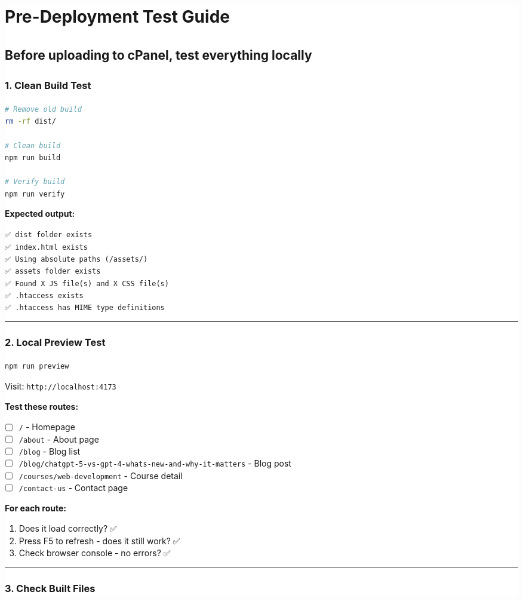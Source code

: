 # Pre-Deployment Test Guide

## Before uploading to cPanel, test everything locally

### 1. Clean Build Test
```bash
# Remove old build
rm -rf dist/

# Clean build
npm run build

# Verify build
npm run verify
```

**Expected output:**
```
✅ dist folder exists
✅ index.html exists
✅ Using absolute paths (/assets/)
✅ assets folder exists
✅ Found X JS file(s) and X CSS file(s)
✅ .htaccess exists
✅ .htaccess has MIME type definitions
```

---

### 2. Local Preview Test
```bash
npm run preview
```

Visit: `http://localhost:4173`

**Test these routes:**
- [ ] `/` - Homepage
- [ ] `/about` - About page
- [ ] `/blog` - Blog list
- [ ] `/blog/chatgpt-5-vs-gpt-4-whats-new-and-why-it-matters` - Blog post
- [ ] `/courses/web-development` - Course detail
- [ ] `/contact-us` - Contact page

**For each route:**
1. Does it load correctly? ✅
2. Press F5 to refresh - does it still work? ✅
3. Check browser console - no errors? ✅

---

### 3. Check Built Files
